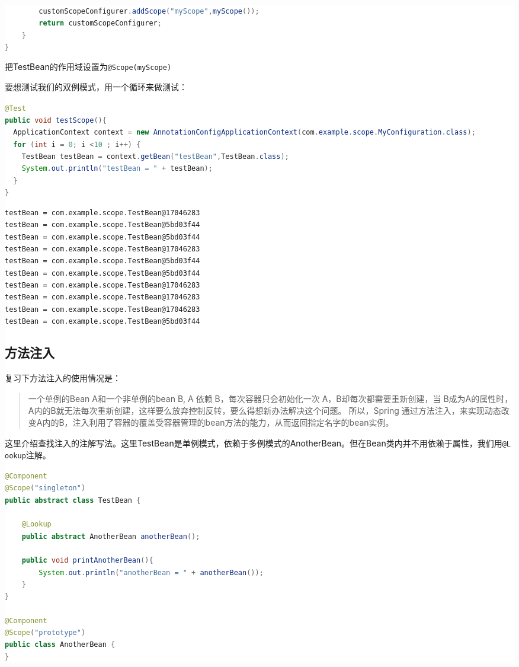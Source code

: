 ```java
        customScopeConfigurer.addScope("myScope",myScope());
        return customScopeConfigurer;
    }
}
```

把TestBean的作用域设置为`@Scope(myScope)`

要想测试我们的双例模式，用一个循环来做测试：

```java
@Test
public void testScope(){
  ApplicationContext context = new AnnotationConfigApplicationContext(com.example.scope.MyConfiguration.class);
  for (int i = 0; i <10 ; i++) {
    TestBean testBean = context.getBean("testBean",TestBean.class);
    System.out.println("testBean = " + testBean);
  }
}
```

```
testBean = com.example.scope.TestBean@17046283
testBean = com.example.scope.TestBean@5bd03f44
testBean = com.example.scope.TestBean@5bd03f44
testBean = com.example.scope.TestBean@17046283
testBean = com.example.scope.TestBean@5bd03f44
testBean = com.example.scope.TestBean@5bd03f44
testBean = com.example.scope.TestBean@17046283
testBean = com.example.scope.TestBean@17046283
testBean = com.example.scope.TestBean@17046283
testBean = com.example.scope.TestBean@5bd03f44
```

## 方法注入

复习下方法注入的使用情况是：

> 一个单例的Bean A和一个非单例的bean B, A 依赖 B，每次容器只会初始化一次 A，B却每次都需要重新创建，当 B成为A的属性时，A内的B就无法每次重新创建，这样要么放弃控制反转，要么得想新办法解决这个问题。
>  所以，Spring 通过方法注入，来实现动态改变A内的B，注入利用了容器的覆盖受容器管理的bean方法的能力，从而返回指定名字的bean实例。

这里介绍查找注入的注解写法。这里TestBean是单例模式，依赖于多例模式的AnotherBean。但在Bean类内并不用依赖于属性，我们用`@Lookup`注解。

```java
@Component
@Scope("singleton")
public abstract class TestBean {

    @Lookup
    public abstract AnotherBean anotherBean();

    public void printAnotherBean(){
        System.out.println("anotherBean = " + anotherBean());
    }
}

@Component
@Scope("prototype")
public class AnotherBean {
}
```

